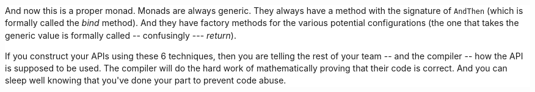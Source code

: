 And now this is a proper monad. Monads are always generic. They always have a method with the signature of `AndThen` (which is formally called the *bind* method). And they have factory methods for the various potential configurations (the one that takes the generic value is formally called -- confusingly --- *return*).

If you construct your APIs using these 6 techniques, then you are telling the rest of your team -- and the compiler -- how the API is supposed to be used. The compiler will do the hard work of mathematically proving that their code is correct. And you can sleep well knowing that you've done your part to prevent code abuse.